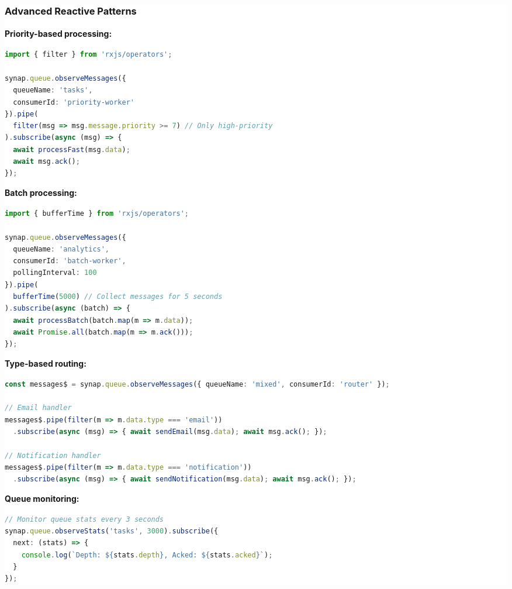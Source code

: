 
### Advanced Reactive Patterns

**Priority-based processing:**
```typescript
import { filter } from 'rxjs/operators';

synap.queue.observeMessages({
  queueName: 'tasks',
  consumerId: 'priority-worker'
}).pipe(
  filter(msg => msg.message.priority >= 7) // Only high-priority
).subscribe(async (msg) => {
  await processFast(msg.data);
  await msg.ack();
});
```

**Batch processing:**
```typescript
import { bufferTime } from 'rxjs/operators';

synap.queue.observeMessages({
  queueName: 'analytics',
  consumerId: 'batch-worker',
  pollingInterval: 100
}).pipe(
  bufferTime(5000) // Collect messages for 5 seconds
).subscribe(async (batch) => {
  await processBatch(batch.map(m => m.data));
  await Promise.all(batch.map(m => m.ack()));
});
```

**Type-based routing:**
```typescript
const messages$ = synap.queue.observeMessages({ queueName: 'mixed', consumerId: 'router' });

// Email handler
messages$.pipe(filter(m => m.data.type === 'email'))
  .subscribe(async (msg) => { await sendEmail(msg.data); await msg.ack(); });

// Notification handler  
messages$.pipe(filter(m => m.data.type === 'notification'))
  .subscribe(async (msg) => { await sendNotification(msg.data); await msg.ack(); });
```

**Queue monitoring:**
```typescript
// Monitor queue stats every 3 seconds
synap.queue.observeStats('tasks', 3000).subscribe({
  next: (stats) => {
    console.log(`Depth: ${stats.depth}, Acked: ${stats.acked}`);
  }
});
```

